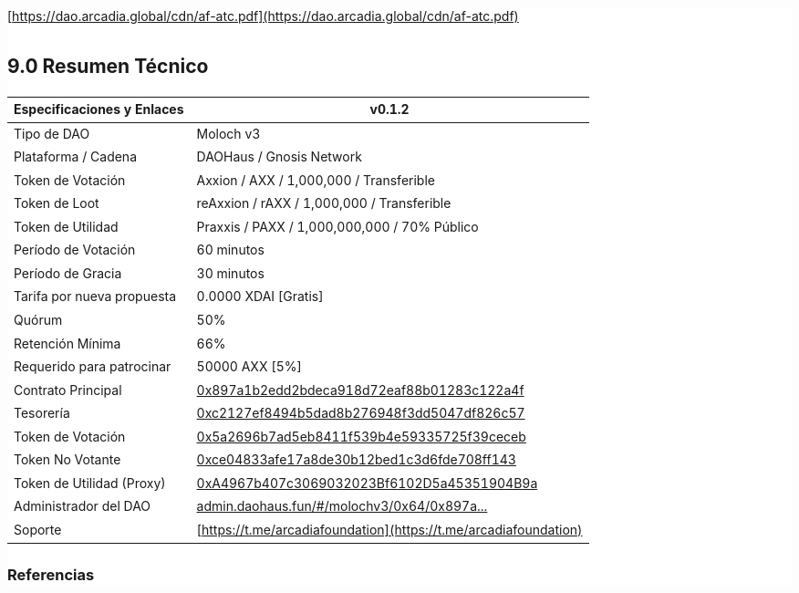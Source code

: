 [https://dao.arcadia.global/cdn/af-atc.pdf](https://dao.arcadia.global/cdn/af-atc.pdf)





## 9.0 Resumen Técnico

| Especificaciones y Enlaces | v0.1.2 |
| -------------------------- | ------ |
| Tipo de DAO | Moloch v3 |
| Plataforma / Cadena | DAOHaus / Gnosis Network |
| Token de Votación | Axxion / AXX / 1,000,000 / Transferible |
| Token de Loot | reAxxion / rAXX / 1,000,000 / Transferible |
| Token de Utilidad | Praxxis / PAXX / 1,000,000,000 / 70% Público |
| Período de Votación | 60 minutos |
| Período de Gracia | 30 minutos |
| Tarifa por nueva propuesta | 0.0000 XDAI \[Gratis\] |
| Quórum | 50% |
| Retención Mínima | 66% |
| Requerido para patrocinar | 50000 AXX \[5%\] |
| Contrato Principal | [0x897a1b2edd2bdeca918d72eaf88b01283c122a4f](https://gnosisscan.io/address/0x897a1b2edd2bdeca918d72eaf88b01283c122a4f) |
| Tesorería | [0xc2127ef8494b5dad8b276948f3dd5047df826c57](https://gnosisscan.io/address/0xc2127ef8494b5dad8b276948f3dd5047df826c57) |
| Token de Votación | [0x5a2696b7ad5eb8411f539b4e59335725f39ceceb](https://gnosisscan.io/address/0x5a2696b7ad5eb8411f539b4e59335725f39ceceb) |
| Token No Votante | [0xce04833afe17a8de30b12bed1c3d6fde708ff143](https://gnosisscan.io/address/0xce04833afe17a8de30b12bed1c3d6fde708ff143) |
| Token de Utilidad (Proxy) | [0xA4967b407c3069032023Bf6102D5a45351904B9a](https://blockscout.com/xdai/mainnet/address/0x4c04B322271411869A2000171B160fcc4C092De3) |
| Administrador del DAO | [admin.daohaus.fun/#/molochv3/0x64/0x897a...](https://admin.daohaus.fun/#/molochv3/0x64/0x897a1b2edd2bdeca918d72eaf88b01283c122a4f/settings) |
| Soporte | [https://t.me/arcadiafoundation](https://t.me/arcadiafoundation) |






### Referencias

[^1]: Tecnologías de Talonario Distribuido. Al pensar en desarrollar en un vertical tecnológico que fluye de esta manera: DLT \> Blockchain \> Activos criptográficos \> Criptomonedas. Nuestro trabajo convergerá en los 3 niveles superiores, desvaneciéndose en los niveles de consumo.
    
[^2]: Al no haber regulación definida para este escenario, pueden aplicarse regulaciones más generales, o no, en niveles impredecibles de literalidad.
    
[^3]: [https://www.pwc.com/gx/en/new-ventures/cryptocurrency-assets/pwc-global-crypto-regulation-report-2023.pdf](https://www.pwc.com/gx/en/new-ventures/cryptocurrency-assets/pwc-global-crypto-regulation-report-2023.pdf)
    
[^4]: [https://www.ecb.europa.eu/press/key/date/2023/html/ecb.sp230623_1~80751450e6.en.html](https://www.ecb.europa.eu/press/key/date/2023/html/ecb.sp230623_1~80751450e6.en.html)
    
[^5]: [https://opensea.io/collection/arc-realty-labs](https://opensea.io/collection/arc-realty-labs)
    
[^6]: [https://dao.arcadia.global](https://dao.arcadia.global)
    
[^7]: [https://bitcoin.org/bitcoin.pdf](https://bitcoin.org/bitcoin.pdf)
    
[^8]: [https://bitinfocharts.com/comparison/transactionfees-btc-eth.html#alltime](https://bitinfocharts.com/comparison/transactionfees-btc-eth.html#alltime)
    
[^9]: [https://worldpopulationreview.com/country-rankings/minimum-wage-by-country](https://worldpopulationreview.com/country-rankings/minimum-wage-by-country)
    
[^10]: [https://www.coinbase.com/blog/examining-layer-2-usage-using-onchain-data](https://www.coinbase.com/blog/examining-layer-2-usage-using-onchain-data)
    
[^11]: Soluciones centralizadas locales siendo más baratas, con curvas de aprendizaje más simples y efectos de red.
    
[^12]: Ejemplo: El Canal de Panamá; la carrera espacial; la exploración marina profunda.
    

[^13]: Temporal o circunscrito a existir mientras opere un sistema superior.
[^14]: Bondious.
[^15]: [https://www.embroker.com/blog/startup-statistics/](https://www.embroker.com/blog/startup-statistics/)
[^16]: Discriminar en el sentido de que la mayoría de los participantes que son solo inversores no están dispuestos o no pueden contribuir con trabajo, y podrían llevarse la mayor parte de los fondos dejando a los posibles empleados con un grupo más pequeño de recursos. Priorizamos a estos últimos porque los fondos no crean productos por sí mismos, las personas sí, por lo que se debe encontrar un equilibrio entre estos dos mecanismos.
[^17]: SEC PR 2017-131 - [https://www.sec.gov/news/press-release/2017-131](https://www.sec.gov/news/press-release/2017-131)
[^18]: Pág. 4 - [https://dao.arcadia.global/cdn/af-atc.pdf](https://dao.arcadia.global/cdn/af-atc.pdf)
[^19]: Gnosis Chain
[^20]: Pág. 3 - [https://dao.arcadia.global/cdn/af-atc.pdf](https://dao.arcadia.global/cdn/af-atc.pdf)
[^21]: [https://dao.arcadia.global/cdn/Arcadia-Foundation-DAO-r2.1.jpg](https://dao.arcadia.global/cdn/Arcadia-Foundation-DAO-r2.1.jpg)
[^22]: [https://dao.arcadia.global/airdrop-bounties/](https://dao.arcadia.global/airdrop-bounties/)
